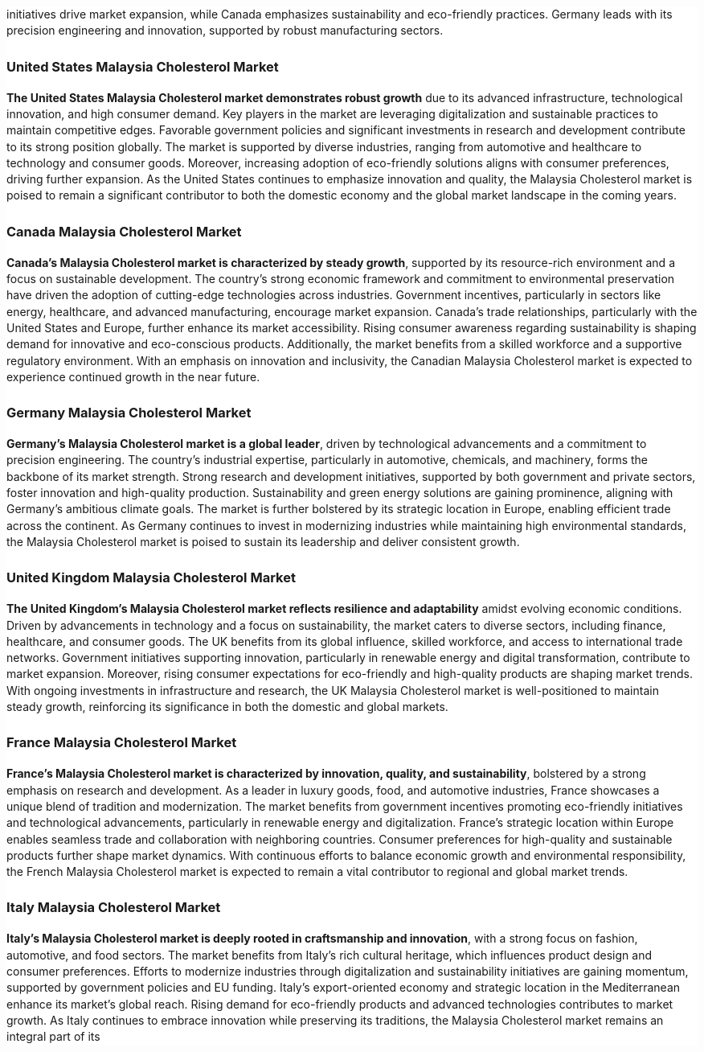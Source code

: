 initiatives drive market expansion, while Canada emphasizes sustainability and eco-friendly practices. Germany leads with its precision engineering and innovation, supported by robust manufacturing sectors.</span></em></p></blockquote><h3><strong>United States Malaysia Cholesterol Market</strong></h3><p><strong>The United States Malaysia Cholesterol market demonstrates robust growth</strong> due to its advanced infrastructure, technological innovation, and high consumer demand. Key players in the market are leveraging digitalization and sustainable practices to maintain competitive edges. Favorable government policies and significant investments in research and development contribute to its strong position globally. The market is supported by diverse industries, ranging from automotive and healthcare to technology and consumer goods. Moreover, increasing adoption of eco-friendly solutions aligns with consumer preferences, driving further expansion. As the United States continues to emphasize innovation and quality, the Malaysia Cholesterol market is poised to remain a significant contributor to both the domestic economy and the global market landscape in the coming years.</p><h3><strong>Canada Malaysia Cholesterol Market</strong></h3><p><strong>Canada&rsquo;s Malaysia Cholesterol market is characterized by steady growth</strong>, supported by its resource-rich environment and a focus on sustainable development. The country&rsquo;s strong economic framework and commitment to environmental preservation have driven the adoption of cutting-edge technologies across industries. Government incentives, particularly in sectors like energy, healthcare, and advanced manufacturing, encourage market expansion. Canada&rsquo;s trade relationships, particularly with the United States and Europe, further enhance its market accessibility. Rising consumer awareness regarding sustainability is shaping demand for innovative and eco-conscious products. Additionally, the market benefits from a skilled workforce and a supportive regulatory environment. With an emphasis on innovation and inclusivity, the Canadian Malaysia Cholesterol market is expected to experience continued growth in the near future.</p><h3><strong>Germany Malaysia Cholesterol Market</strong></h3><p><strong>Germany&rsquo;s Malaysia Cholesterol market is a global leader</strong>, driven by technological advancements and a commitment to precision engineering. The country&rsquo;s industrial expertise, particularly in automotive, chemicals, and machinery, forms the backbone of its market strength. Strong research and development initiatives, supported by both government and private sectors, foster innovation and high-quality production. Sustainability and green energy solutions are gaining prominence, aligning with Germany&rsquo;s ambitious climate goals. The market is further bolstered by its strategic location in Europe, enabling efficient trade across the continent. As Germany continues to invest in modernizing industries while maintaining high environmental standards, the Malaysia Cholesterol market is poised to sustain its leadership and deliver consistent growth.</p><h3><strong>United Kingdom Malaysia Cholesterol Market</strong></h3><p><strong>The United Kingdom&rsquo;s Malaysia Cholesterol market reflects resilience and adaptability</strong> amidst evolving economic conditions. Driven by advancements in technology and a focus on sustainability, the market caters to diverse sectors, including finance, healthcare, and consumer goods. The UK benefits from its global influence, skilled workforce, and access to international trade networks. Government initiatives supporting innovation, particularly in renewable energy and digital transformation, contribute to market expansion. Moreover, rising consumer expectations for eco-friendly and high-quality products are shaping market trends. With ongoing investments in infrastructure and research, the UK Malaysia Cholesterol market is well-positioned to maintain steady growth, reinforcing its significance in both the domestic and global markets.</p><h3><strong>France Malaysia Cholesterol Market</strong></h3><p><strong>France&rsquo;s Malaysia Cholesterol market is characterized by innovation, quality, and sustainability</strong>, bolstered by a strong emphasis on research and development. As a leader in luxury goods, food, and automotive industries, France showcases a unique blend of tradition and modernization. The market benefits from government incentives promoting eco-friendly initiatives and technological advancements, particularly in renewable energy and digitalization. France&rsquo;s strategic location within Europe enables seamless trade and collaboration with neighboring countries. Consumer preferences for high-quality and sustainable products further shape market dynamics. With continuous efforts to balance economic growth and environmental responsibility, the French Malaysia Cholesterol market is expected to remain a vital contributor to regional and global market trends.</p><h3><strong>Italy Malaysia Cholesterol Market</strong></h3><p><strong>Italy&rsquo;s Malaysia Cholesterol market is deeply rooted in craftsmanship and innovation</strong>, with a strong focus on fashion, automotive, and food sectors. The market benefits from Italy&rsquo;s rich cultural heritage, which influences product design and consumer preferences. Efforts to modernize industries through digitalization and sustainability initiatives are gaining momentum, supported by government policies and EU funding. Italy&rsquo;s export-oriented economy and strategic location in the Mediterranean enhance its market&rsquo;s global reach. Rising demand for eco-friendly products and advanced technologies contributes to market growth. As Italy continues to embrace innovation while preserving its traditions, the Malaysia Cholesterol market remains an integral part of its